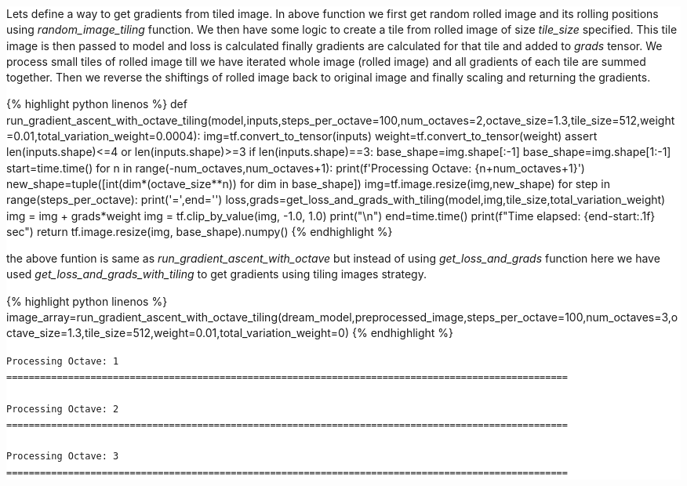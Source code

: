 Lets define a way to get gradients from tiled image. In above function we first get random rolled image and its rolling positions using *random_image_tiling* function. We then have some logic to create a tile from rolled image of size *tile_size* specified. This tile image is then passed to model and loss is calculated finally gradients are calculated for that tile and added to *grads* tensor. We process small tiles of rolled image till we have iterated whole image (rolled image) and all gradients of each tile are summed together. Then we reverse the shiftings of rolled image back to original image and finally scaling and returning the gradients.


{% highlight python linenos %}
def run_gradient_ascent_with_octave_tiling(model,inputs,steps_per_octave=100,num_octaves=2,octave_size=1.3,tile_size=512,weight=0.01,total_variation_weight=0.0004):
    img=tf.convert_to_tensor(inputs)
    weight=tf.convert_to_tensor(weight)
    assert len(inputs.shape)<=4 or len(inputs.shape)>=3
    if len(inputs.shape)==3:
        base_shape=img.shape[:-1]
    base_shape=img.shape[1:-1]
    start=time.time()
    for n in range(-num_octaves,num_octaves+1):
        print(f'Processing Octave: {n+num_octaves+1}')
        new_shape=tuple([int(dim*(octave_size**n)) for dim in base_shape])
        img=tf.image.resize(img,new_shape)
        for step in range(steps_per_octave):
            print('=',end='')
            loss,grads=get_loss_and_grads_with_tiling(model,img,tile_size,total_variation_weight)
            img = img + grads*weight
            img = tf.clip_by_value(img, -1.0, 1.0)
        print("\n")
    end=time.time()
    print(f"Time elapsed: {end-start:.1f} sec")
    return tf.image.resize(img, base_shape).numpy()
{% endhighlight %}

the above funtion is same as *run_gradient_ascent_with_octave* but instead of using *get_loss_and_grads* function here we have used *get_loss_and_grads_with_tiling* to get gradients using tiling images strategy.


{% highlight python linenos %}
image_array=run_gradient_ascent_with_octave_tiling(dream_model,preprocessed_image,steps_per_octave=100,num_octaves=3,octave_size=1.3,tile_size=512,weight=0.01,total_variation_weight=0)
{% endhighlight %}

    Processing Octave: 1
    ====================================================================================================
    
    Processing Octave: 2
    ====================================================================================================
    
    Processing Octave: 3
    ====================================================================================================
    